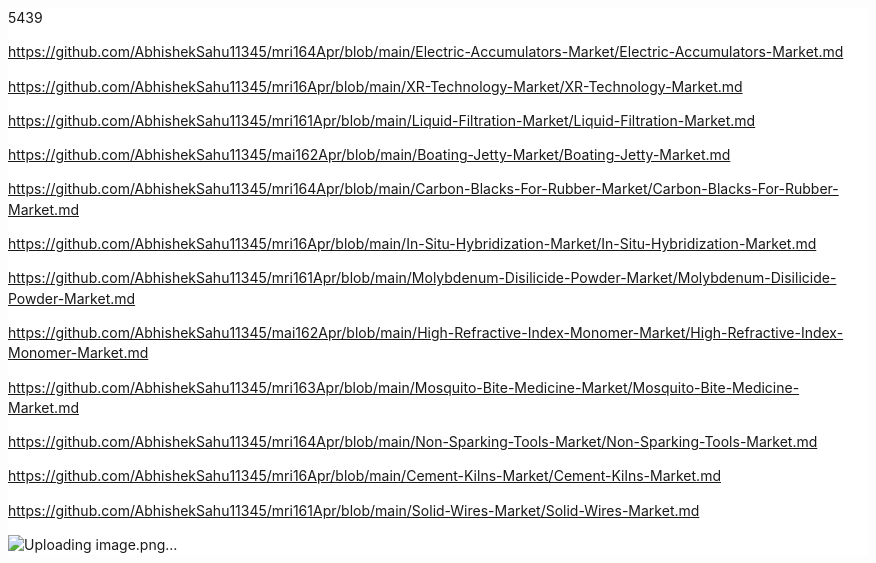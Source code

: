 5439</p><p><a href="https://github.com/AbhishekSahu11345/mri164Apr/blob/main/Electric-Accumulators-Market/Electric-Accumulators-Market.md">https://github.com/AbhishekSahu11345/mri164Apr/blob/main/Electric-Accumulators-Market/Electric-Accumulators-Market.md</a></p><p><a href="https://github.com/AbhishekSahu11345/mri16Apr/blob/main/XR-Technology-Market/XR-Technology-Market.md">https://github.com/AbhishekSahu11345/mri16Apr/blob/main/XR-Technology-Market/XR-Technology-Market.md</a></p><p><a href="https://github.com/AbhishekSahu11345/mri161Apr/blob/main/Liquid-Filtration-Market/Liquid-Filtration-Market.md">https://github.com/AbhishekSahu11345/mri161Apr/blob/main/Liquid-Filtration-Market/Liquid-Filtration-Market.md</a></p><p><a href="https://github.com/AbhishekSahu11345/mai162Apr/blob/main/Boating-Jetty-Market/Boating-Jetty-Market.md">https://github.com/AbhishekSahu11345/mai162Apr/blob/main/Boating-Jetty-Market/Boating-Jetty-Market.md</a></p><p><a href="https://github.com/AbhishekSahu11345/mri164Apr/blob/main/Carbon-Blacks-For-Rubber-Market/Carbon-Blacks-For-Rubber-Market.md">https://github.com/AbhishekSahu11345/mri164Apr/blob/main/Carbon-Blacks-For-Rubber-Market/Carbon-Blacks-For-Rubber-Market.md</a></p><p><a href="https://github.com/AbhishekSahu11345/mri16Apr/blob/main/In-Situ-Hybridization-Market/In-Situ-Hybridization-Market.md">https://github.com/AbhishekSahu11345/mri16Apr/blob/main/In-Situ-Hybridization-Market/In-Situ-Hybridization-Market.md</a></p><p><a href="https://github.com/AbhishekSahu11345/mri161Apr/blob/main/Molybdenum-Disilicide-Powder-Market/Molybdenum-Disilicide-Powder-Market.md">https://github.com/AbhishekSahu11345/mri161Apr/blob/main/Molybdenum-Disilicide-Powder-Market/Molybdenum-Disilicide-Powder-Market.md</a></p><p><a href="https://github.com/AbhishekSahu11345/mai162Apr/blob/main/High-Refractive-Index-Monomer-Market/High-Refractive-Index-Monomer-Market.md">https://github.com/AbhishekSahu11345/mai162Apr/blob/main/High-Refractive-Index-Monomer-Market/High-Refractive-Index-Monomer-Market.md</a></p><p><a href="https://github.com/AbhishekSahu11345/mri163Apr/blob/main/Mosquito-Bite-Medicine-Market/Mosquito-Bite-Medicine-Market.md">https://github.com/AbhishekSahu11345/mri163Apr/blob/main/Mosquito-Bite-Medicine-Market/Mosquito-Bite-Medicine-Market.md</a></p><p><a href="https://github.com/AbhishekSahu11345/mri164Apr/blob/main/Non-Sparking-Tools-Market/Non-Sparking-Tools-Market.md">https://github.com/AbhishekSahu11345/mri164Apr/blob/main/Non-Sparking-Tools-Market/Non-Sparking-Tools-Market.md</a></p><p><a href="https://github.com/AbhishekSahu11345/mri16Apr/blob/main/Cement-Kilns-Market/Cement-Kilns-Market.md">https://github.com/AbhishekSahu11345/mri16Apr/blob/main/Cement-Kilns-Market/Cement-Kilns-Market.md</a></p><p><a href="https://github.com/AbhishekSahu11345/mri161Apr/blob/main/Solid-Wires-Market/Solid-Wires-Market.md">https://github.com/AbhishekSahu11345/mri161Apr/blob/main/Solid-Wires-Market/Solid-Wires-Market.md</a></p>
![Uploading image.png…]()
